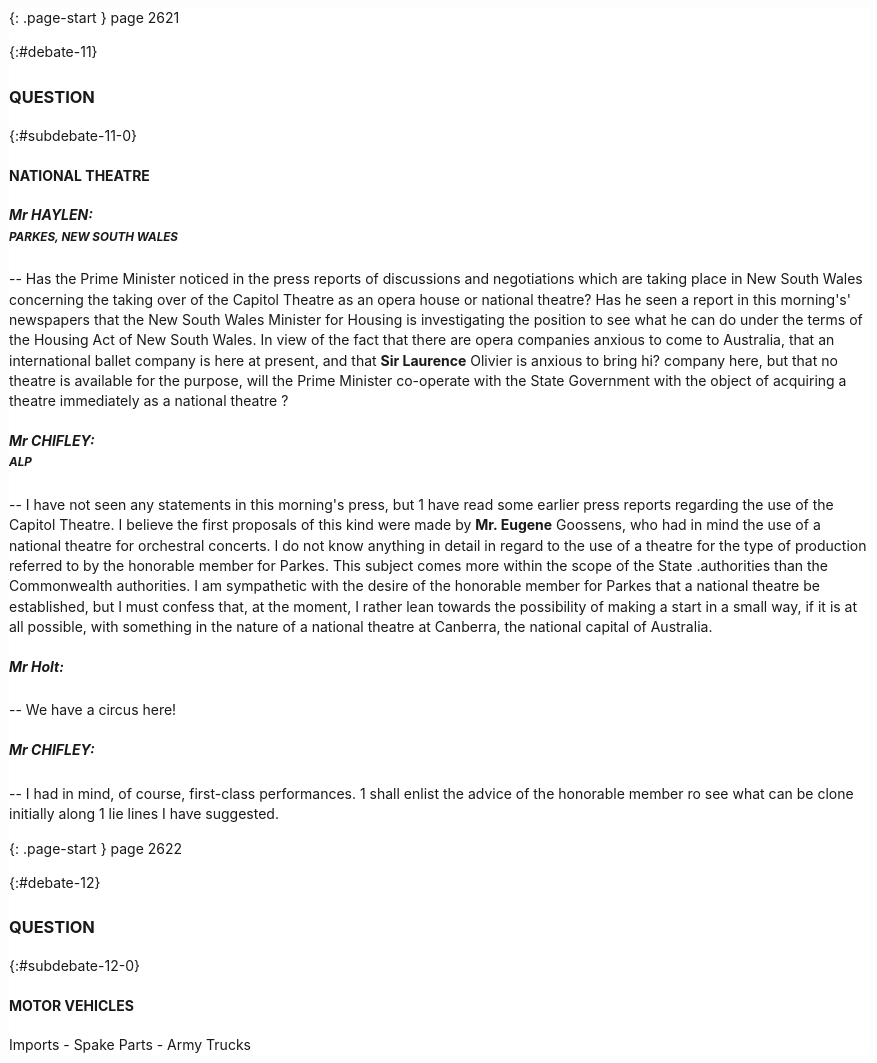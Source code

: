 {: .page-start }
page 2621

{:#debate-11}
### QUESTION

{:#subdebate-11-0}
#### NATIONAL THEATRE

##### Mr HAYLEN:<br><small class="text-muted">PARKES, NEW SOUTH WALES</small>

-- Has the Prime Minister noticed in the press reports of discussions and negotiations which are taking place in New South Wales concerning the taking over of the Capitol Theatre as an opera house or national theatre? Has he seen a report in this morning's' newspapers that the New South Wales Minister for Housing is investigating the position to see what he can do under the terms of the Housing Act of New South Wales. In view of the fact that there are opera companies anxious to come to Australia, that an international ballet company is here at present, and that  **Sir Laurence**  Olivier is anxious to bring hi? company here, but that no theatre is available for the purpose, will the Prime Minister co-operate with the State Government with the object of acquiring a theatre immediately as a national theatre ? 

##### Mr CHIFLEY:<br><small class="text-muted">ALP</small>

-- I have not seen any statements in this morning's press, but 1 have read some earlier press reports regarding the use of the Capitol Theatre. I believe the first proposals of this kind were made by  **Mr. Eugene**  Goossens, who had in mind the use of a national theatre for orchestral concerts. I do not know anything in detail in regard to the use of a theatre for the type of production referred to by the honorable member for Parkes. This subject comes more within the scope of the State .authorities than the Commonwealth authorities. I am sympathetic with the desire of the honorable member for Parkes that a national theatre be established, but I must confess that, at the moment, I rather lean towards the possibility of making a start in  a  small way, if it is at all possible, with something in the nature of a national  theatre at Canberra, the national capital of Australia. 

##### Mr Holt:

-- We have a circus here! 

##### Mr CHIFLEY:

-- I had in mind, of course, first-class performances. 1 shall  enlist  the advice of the honorable member ro see what can be clone initially along 1 lie lines I have suggested. 

{: .page-start }
page 2622

{:#debate-12}
### QUESTION

{:#subdebate-12-0}
#### MOTOR VEHICLES

Imports - Spake Parts - Army Trucks

